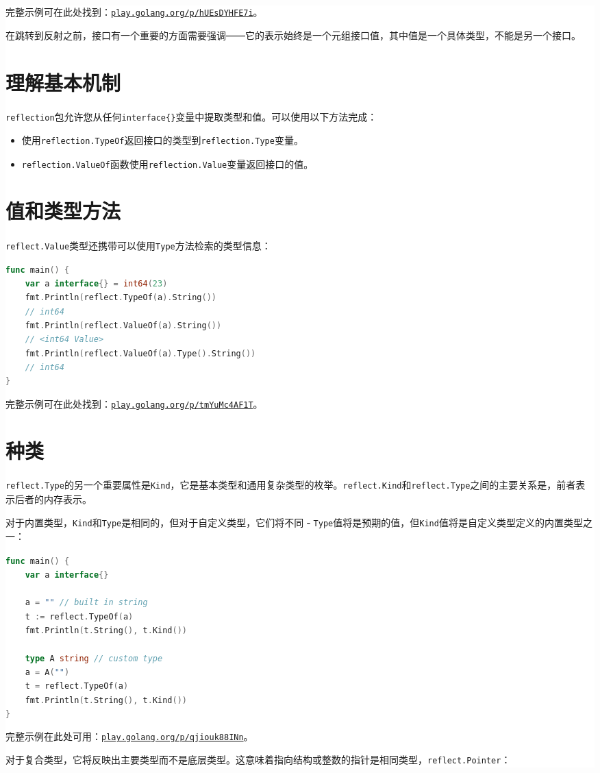 完整示例可在此处找到：[`play.golang.org/p/hUEsDYHFE7i`](https://play.golang.org/p/hUEsDYHFE7i)。

在跳转到反射之前，接口有一个重要的方面需要强调——它的表示始终是一个元组接口值，其中值是一个具体类型，不能是另一个接口。

# 理解基本机制

`reflection`包允许您从任何`interface{}`变量中提取类型和值。可以使用以下方法完成：

+   使用`reflection.TypeOf`返回接口的类型到`reflection.Type`变量。

+   `reflection.ValueOf`函数使用`reflection.Value`变量返回接口的值。

# 值和类型方法

`reflect.Value`类型还携带可以使用`Type`方法检索的类型信息：

```go
func main() {
    var a interface{} = int64(23)
    fmt.Println(reflect.TypeOf(a).String())
    // int64
    fmt.Println(reflect.ValueOf(a).String())
    // <int64 Value>
    fmt.Println(reflect.ValueOf(a).Type().String())
    // int64
}
```

完整示例可在此处找到：[`play.golang.org/p/tmYuMc4AF1T`](https://play.golang.org/p/tmYuMc4AF1T)。

# 种类

`reflect.Type`的另一个重要属性是`Kind`，它是基本类型和通用复杂类型的枚举。`reflect.Kind`和`reflect.Type`之间的主要关系是，前者表示后者的内存表示。

对于内置类型，`Kind`和`Type`是相同的，但对于自定义类型，它们将不同 - `Type`值将是预期的值，但`Kind`值将是自定义类型定义的内置类型之一：

```go
func main() {
    var a interface{}

    a = "" // built in string
    t := reflect.TypeOf(a)
    fmt.Println(t.String(), t.Kind())

    type A string // custom type
    a = A("")
    t = reflect.TypeOf(a)
    fmt.Println(t.String(), t.Kind())
}
```

完整示例在此处可用：[`play.golang.org/p/qjiouk88INn`](https://play.golang.org/p/qjiouk88INn)。

对于复合类型，它将反映出主要类型而不是底层类型。这意味着指向结构或整数的指针是相同类型，`reflect.Pointer`：
